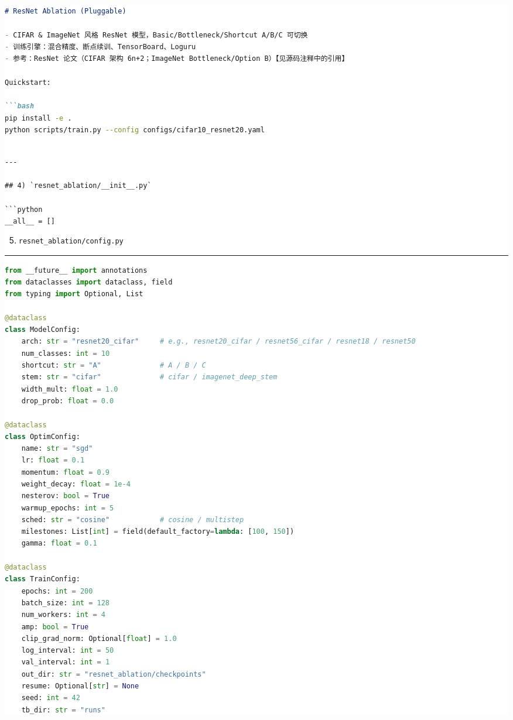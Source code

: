 ````md
# ResNet Ablation (Pluggable)

- CIFAR & ImageNet 风格 ResNet 模型，Basic/Bottleneck/Shortcut A/B/C 可切换
- 训练引擎：混合精度、断点续训、TensorBoard、Loguru
- 参考：ResNet 论文（CIFAR 架构 6n+2；ImageNet Bottleneck/Option B）【见源码注释中的引用】

Quickstart:

```bash
pip install -e .
python scripts/train.py --config configs/cifar10_resnet20.yaml
````

````

---

## 4) `resnet_ablation/__init__.py`

```python
__all__ = []
````

5) `resnet_ablation/config.py`
------------------------------

```python
from __future__ import annotations
from dataclasses import dataclass, field
from typing import Optional, List

@dataclass
class ModelConfig:
    arch: str = "resnet20_cifar"     # e.g., resnet20_cifar / resnet56_cifar / resnet18 / resnet50
    num_classes: int = 10
    shortcut: str = "A"              # A / B / C
    stem: str = "cifar"              # cifar / imagenet_deep_stem
    width_mult: float = 1.0
    drop_prob: float = 0.0

@dataclass
class OptimConfig:
    name: str = "sgd"
    lr: float = 0.1
    momentum: float = 0.9
    weight_decay: float = 1e-4
    nesterov: bool = True
    warmup_epochs: int = 5
    sched: str = "cosine"            # cosine / multistep
    milestones: List[int] = field(default_factory=lambda: [100, 150])
    gamma: float = 0.1

@dataclass
class TrainConfig:
    epochs: int = 200
    batch_size: int = 128
    num_workers: int = 4
    amp: bool = True
    clip_grad_norm: Optional[float] = 1.0
    log_interval: int = 50
    val_interval: int = 1
    out_dir: str = "resnet_ablation/checkpoints"
    resume: Optional[str] = None
    seed: int = 42
    tb_dir: str = "runs"
```